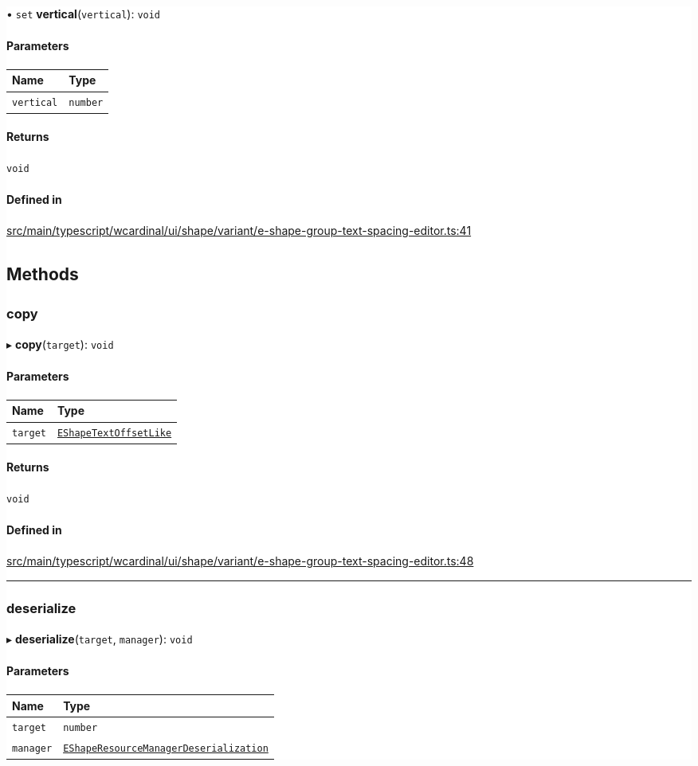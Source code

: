 • `set` **vertical**(`vertical`): `void`

#### Parameters

| Name | Type |
| :------ | :------ |
| `vertical` | `number` |

#### Returns

`void`

#### Defined in

[src/main/typescript/wcardinal/ui/shape/variant/e-shape-group-text-spacing-editor.ts:41](https://github.com/winter-cardinal/winter-cardinal-ui/blob/v0.179.0/src/main/typescript/wcardinal/ui/shape/variant/e-shape-group-text-spacing-editor.ts#L41)

## Methods

### copy

▸ **copy**(`target`): `void`

#### Parameters

| Name | Type |
| :------ | :------ |
| `target` | [`EShapeTextOffsetLike`](../interfaces/EShapeTextOffsetLike.md) |

#### Returns

`void`

#### Defined in

[src/main/typescript/wcardinal/ui/shape/variant/e-shape-group-text-spacing-editor.ts:48](https://github.com/winter-cardinal/winter-cardinal-ui/blob/v0.179.0/src/main/typescript/wcardinal/ui/shape/variant/e-shape-group-text-spacing-editor.ts#L48)

___

### deserialize

▸ **deserialize**(`target`, `manager`): `void`

#### Parameters

| Name | Type |
| :------ | :------ |
| `target` | `number` |
| `manager` | [`EShapeResourceManagerDeserialization`](EShapeResourceManagerDeserialization.md) |
